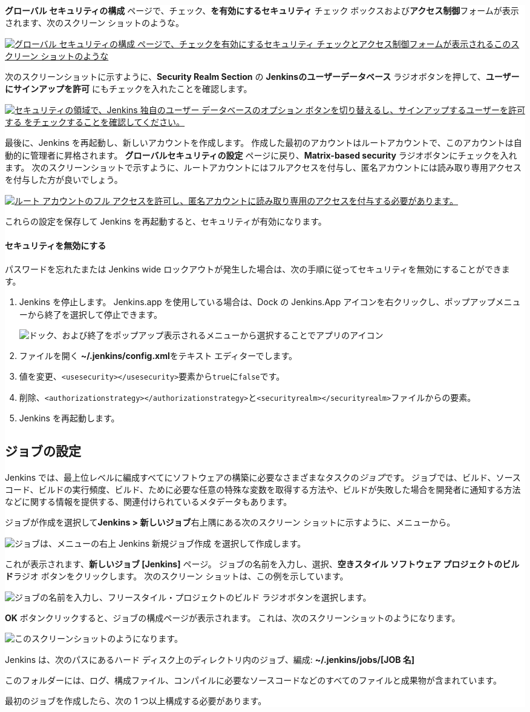 **グローバル セキュリティの構成** ページで、チェック、**を有効にするセキュリティ** チェック ボックスおよび**アクセス制御**フォームが表示されます、次のスクリーン ショットのような。

 [![](jenkins-walkthrough-images/image19.png "グローバル セキュリティの構成 ページで、チェックを有効にするセキュリティ チェックとアクセス制御フォームが表示されるこのスクリーン ショットのような")](jenkins-walkthrough-images/image19.png#lightbox)

次のスクリーンショットに示すように、**Security Realm Section** の **Jenkinsのユーザーデータベース** ラジオボタンを押して、**ユーザーにサインアップを許可** にもチェックを入れたことを確認します。

 [![](jenkins-walkthrough-images/image20.png "セキュリティの領域で、Jenkins 独自のユーザー データベースのオプション ボタンを切り替えるし、サインアップするユーザーを許可する をチェックすることを確認してください。")](jenkins-walkthrough-images/image20.png#lightbox)

最後に、Jenkins を再起動し、新しいアカウントを作成します。 作成した最初のアカウントはルートアカウントで、このアカウントは自動的に管理者に昇格されます。 **グローバルセキュリティの設定** ページに戻り、**Matrix-based security** ラジオボタンにチェックを入れます。 次のスクリーンショットで示すように、ルートアカウントにはフルアクセスを付与し、匿名アカウントには読み取り専用アクセスを付与した方が良いでしょう。

 [![](jenkins-walkthrough-images/image21.png "ルート アカウントのフル アクセスを許可し、匿名アカウントに読み取り専用のアクセスを付与する必要があります。")](jenkins-walkthrough-images/image21.png#lightbox)

これらの設定を保存して Jenkins を再起動すると、セキュリティが有効になります。


#### <a name="disabling-security"></a>セキュリティを無効にする

パスワードを忘れたまたは Jenkins wide ロックアウトが発生した場合は、次の手順に従ってセキュリティを無効にすることができます。

1. Jenkins を停止します。 Jenkins.app を使用している場合は、Dock の Jenkins.App アイコンを右クリックし、ポップアップメニューから終了を選択して停止できます。

    ![](jenkins-walkthrough-images/image19.png "ドック、および終了をポップアップ表示されるメニューから選択することでアプリのアイコン")
2. ファイルを開く **~/.jenkins/config.xml**をテキスト エディターでします。
3. 値を変更、`<usesecurity></usesecurity>`要素から`true`に`false`です。
4. 削除、`<authorizationstrategy></authorizationstrategy>`と`<securityrealm></securityrealm>`ファイルからの要素。
5. Jenkins を再起動します。

## <a name="setting-up-a-job"></a>ジョブの設定

Jenkins では、最上位レベルに編成すべてにソフトウェアの構築に必要なさまざまなタスクの*ジョブ*です。 ジョブでは、ビルド、ソース コード、ビルドの実行頻度、ビルド、ために必要な任意の特殊な変数を取得する方法や、ビルドが失敗した場合を開発者に通知する方法などに関する情報を提供する、関連付けられているメタデータもあります。

ジョブが作成を選択して**Jenkins > 新しいジョブ**右上隅にある次のスクリーン ショットに示すように、メニューから。


![](jenkins-walkthrough-images/image22.png "ジョブは、メニューの右上 Jenkins 新規ジョブ作成 を選択して作成します。")

これが表示されます、**新しいジョブ [Jenkins]** ページ。 ジョブの名前を入力し、選択、**空きスタイル ソフトウェア プロジェクトのビルド**ラジオ ボタンをクリックします。 次のスクリーン ショットは、この例を示しています。

![](jenkins-walkthrough-images/image23.png "ジョブの名前を入力し、フリースタイル・プロジェクトのビルド ラジオボタンを選択します。")

**OK** ボタンクリックすると、ジョブの構成ページが表示されます。 これは、次のスクリーンショットのようになります。

![](jenkins-walkthrough-images/image24.png "このスクリーンショットのようになります。")

Jenkins は、次のパスにあるハード ディスク上のディレクトリ内のジョブ、編成: **~/.jenkins/jobs/[JOB 名]**

このフォルダーには、ログ、構成ファイル、コンパイルに必要なソースコードなどのすべてのファイルと成果物が含まれています。

最初のジョブを作成したら、次の 1 つ以上構成する必要があります。

